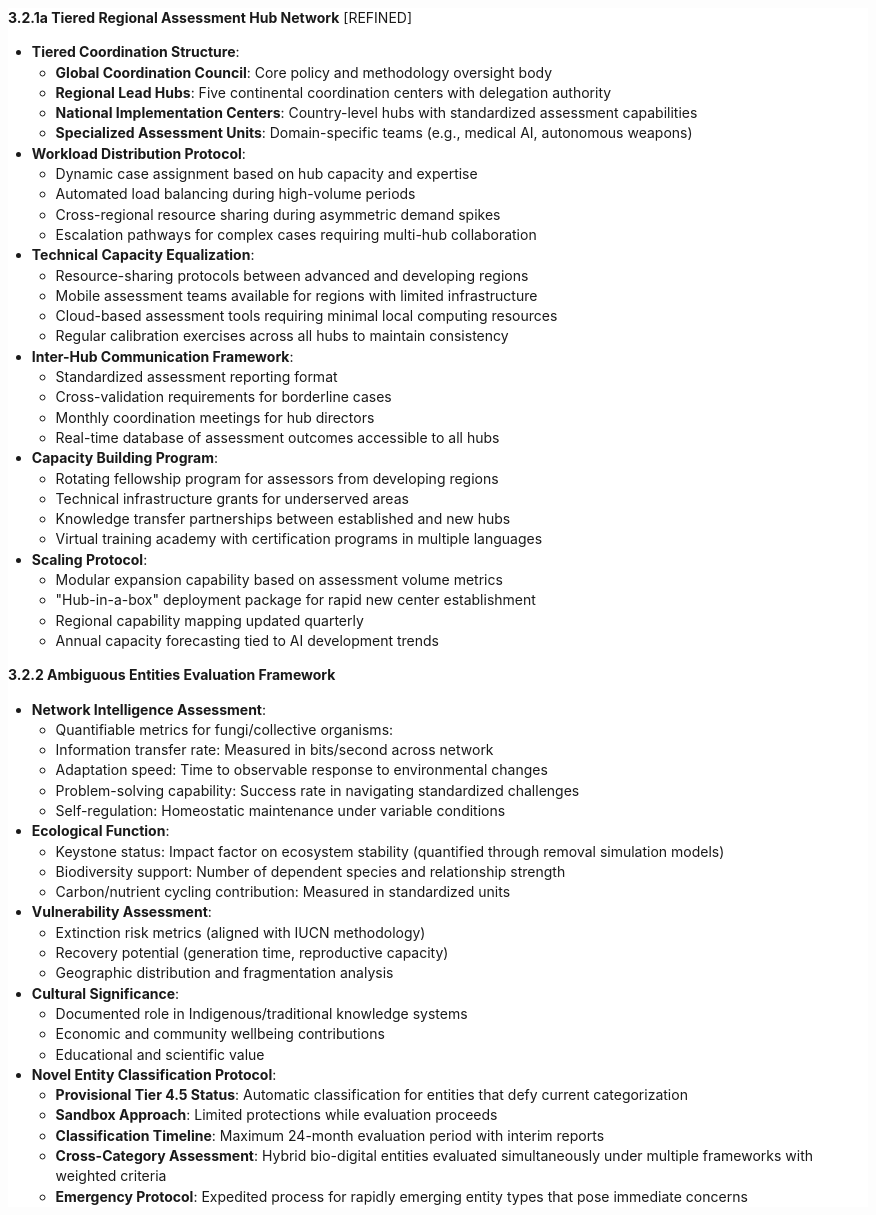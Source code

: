 **3.2.1a Tiered Regional Assessment Hub Network** [REFINED]
- **Tiered Coordination Structure**:
  - **Global Coordination Council**: Core policy and methodology oversight body
  - **Regional Lead Hubs**: Five continental coordination centers with delegation authority
  - **National Implementation Centers**: Country-level hubs with standardized assessment capabilities
  - **Specialized Assessment Units**: Domain-specific teams (e.g., medical AI, autonomous weapons)
- **Workload Distribution Protocol**:
  - Dynamic case assignment based on hub capacity and expertise
  - Automated load balancing during high-volume periods
  - Cross-regional resource sharing during asymmetric demand spikes
  - Escalation pathways for complex cases requiring multi-hub collaboration
- **Technical Capacity Equalization**:
  - Resource-sharing protocols between advanced and developing regions
  - Mobile assessment teams available for regions with limited infrastructure
  - Cloud-based assessment tools requiring minimal local computing resources
  - Regular calibration exercises across all hubs to maintain consistency
- **Inter-Hub Communication Framework**:
  - Standardized assessment reporting format
  - Cross-validation requirements for borderline cases
  - Monthly coordination meetings for hub directors
  - Real-time database of assessment outcomes accessible to all hubs
- **Capacity Building Program**:
  - Rotating fellowship program for assessors from developing regions
  - Technical infrastructure grants for underserved areas
  - Knowledge transfer partnerships between established and new hubs
  - Virtual training academy with certification programs in multiple languages
- **Scaling Protocol**:
  - Modular expansion capability based on assessment volume metrics
  - "Hub-in-a-box" deployment package for rapid new center establishment
  - Regional capability mapping updated quarterly
  - Annual capacity forecasting tied to AI development trends

**3.2.2 Ambiguous Entities Evaluation Framework**
- **Network Intelligence Assessment**:
  - Quantifiable metrics for fungi/collective organisms:
  - Information transfer rate: Measured in bits/second across network
  - Adaptation speed: Time to observable response to environmental changes
  - Problem-solving capability: Success rate in navigating standardized challenges
  - Self-regulation: Homeostatic maintenance under variable conditions
- **Ecological Function**:
  - Keystone status: Impact factor on ecosystem stability (quantified through removal simulation models)
  - Biodiversity support: Number of dependent species and relationship strength
  - Carbon/nutrient cycling contribution: Measured in standardized units
- **Vulnerability Assessment**:
  - Extinction risk metrics (aligned with IUCN methodology)
  - Recovery potential (generation time, reproductive capacity)
  - Geographic distribution and fragmentation analysis
- **Cultural Significance**:
  - Documented role in Indigenous/traditional knowledge systems
  - Economic and community wellbeing contributions
  - Educational and scientific value
- **Novel Entity Classification Protocol**:
  - **Provisional Tier 4.5 Status**: Automatic classification for entities that defy current categorization
  - **Sandbox Approach**: Limited protections while evaluation proceeds
  - **Classification Timeline**: Maximum 24-month evaluation period with interim reports
  - **Cross-Category Assessment**: Hybrid bio-digital entities evaluated simultaneously under multiple frameworks with weighted criteria
  - **Emergency Protocol**: Expedited process for rapidly emerging entity types that pose immediate concerns
